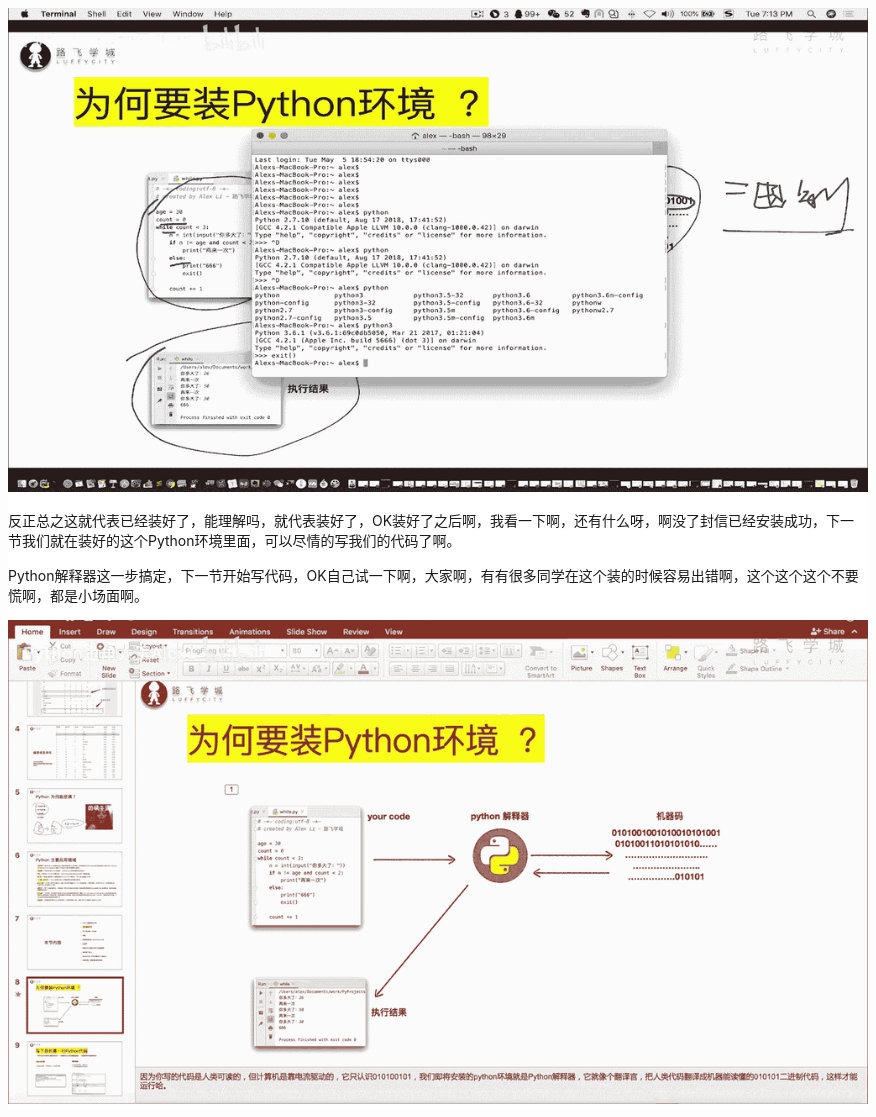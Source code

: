 ![](img/33d54f29d42f5da7fb6b8539f14c30b3_43.png)

反正总之这就代表已经装好了，能理解吗，就代表装好了，OK装好了之后啊，我看一下啊，还有什么呀，啊没了封信已经安装成功，下一节我们就在装好的这个Python环境里面，可以尽情的写我们的代码了啊。

Python解释器这一步搞定，下一节开始写代码，OK自己试一下啊，大家啊，有有很多同学在这个装的时候容易出错啊，这个这个这个不要慌啊，都是小场面啊。



![](img/33d54f29d42f5da7fb6b8539f14c30b3_45.png)